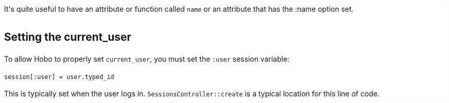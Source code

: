 It's quite useful to have an attribute or function called `name` or
an attribute that has the :name option set.

## Setting the current\_user

To allow Hobo to properly set `current_user`, you must set the `:user`
session variable:

    session[:user] = user.typed_id

This is typically set when the user logs in.
`SessionsController::create` is a typical location for this line of code.
